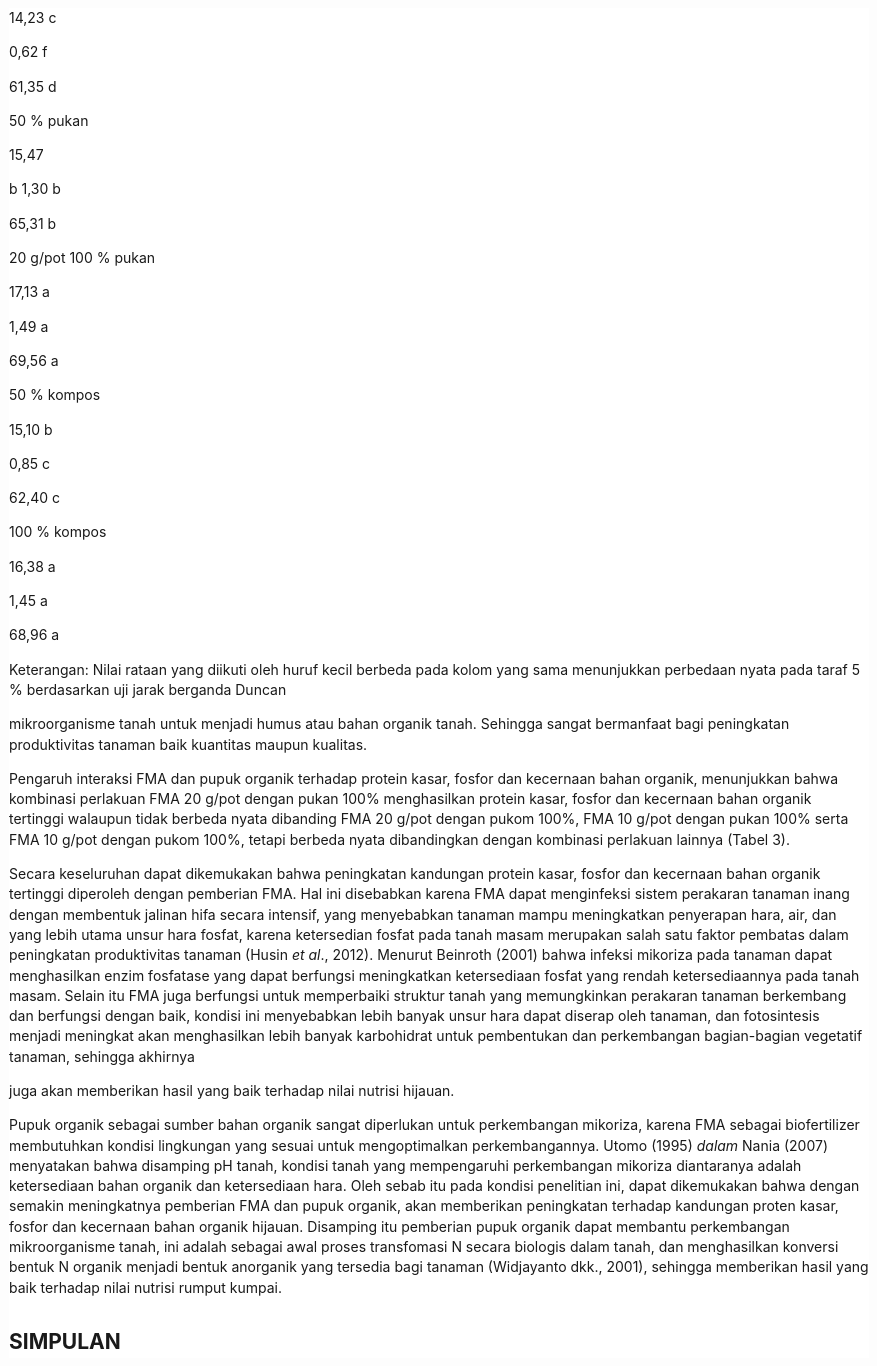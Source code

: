 <p><span class="font6">14,23 c</span></p></td><td style="vertical-align:bottom;">
<p><span class="font6">0,62 f</span></p></td><td style="vertical-align:bottom;">
<p><span class="font6">61,35 d</span></p></td></tr>
<tr><td style="vertical-align:bottom;">
<p><span class="font6">50 % pukan</span></p></td><td style="vertical-align:bottom;">
<p><span class="font6">15,47</span></p></td><td style="vertical-align:bottom;">
<p><span class="font6">b 1,30 b</span></p></td><td style="vertical-align:bottom;">
<p><span class="font6">65,31 b</span></p></td></tr>
<tr><td style="vertical-align:bottom;">
<p><span class="font6">20 g/pot 100 % pukan</span></p></td><td style="vertical-align:bottom;">
<p><span class="font6">17,13 a</span></p></td><td style="vertical-align:bottom;">
<p><span class="font6">1,49 a</span></p></td><td style="vertical-align:bottom;">
<p><span class="font6">69,56 a</span></p></td></tr>
<tr><td style="vertical-align:bottom;">
<p><span class="font6">50 % kompos</span></p></td><td style="vertical-align:bottom;">
<p><span class="font6">15,10 b</span></p></td><td style="vertical-align:bottom;">
<p><span class="font6">0,85 c</span></p></td><td style="vertical-align:bottom;">
<p><span class="font6">62,40 c</span></p></td></tr>
<tr><td style="vertical-align:bottom;">
<p><span class="font6">100 % kompos</span></p></td><td style="vertical-align:bottom;">
<p><span class="font6">16,38 a</span></p></td><td style="vertical-align:bottom;">
<p><span class="font6">1,45 a</span></p></td><td style="vertical-align:bottom;">
<p><span class="font6">68,96 a</span></p></td></tr>
</table>
<p><span class="font5">Keterangan: Nilai rataan yang diikuti oleh huruf kecil berbeda pada kolom yang sama menunjukkan perbedaan nyata pada taraf 5 % berdasarkan uji jarak berganda Duncan</span></p>
<p><span class="font10">mikroorganisme tanah untuk menjadi humus atau bahan organik tanah. Sehingga sangat bermanfaat bagi peningkatan produktivitas tanaman baik kuantitas maupun kualitas.</span></p>
<p><span class="font10">Pengaruh interaksi FMA dan pupuk organik terhadap protein kasar, fosfor dan kecernaan bahan organik, menunjukkan bahwa kombinasi perlakuan FMA 20 g/pot dengan pukan 100% menghasilkan protein kasar, fosfor dan kecernaan bahan organik tertinggi walaupun tidak berbeda nyata dibanding FMA 20 g/pot dengan pukom 100%, FMA 10 g/pot dengan pukan 100% serta FMA 10 g/pot dengan pukom 100%, tetapi berbeda nyata dibandingkan dengan kombinasi perlakuan lainnya (Tabel 3).</span></p>
<p><span class="font10">Secara keseluruhan dapat dikemukakan bahwa peningkatan kandungan protein kasar, fosfor dan kecernaan bahan organik tertinggi diperoleh dengan pemberian FMA. Hal ini disebabkan karena FMA dapat menginfeksi sistem perakaran tanaman inang dengan membentuk jalinan hifa secara intensif, yang menyebabkan tanaman mampu meningkatkan penyerapan hara, air, dan yang lebih utama unsur hara fosfat, karena ketersedian fosfat pada tanah masam merupakan salah satu faktor pembatas dalam peningkatan produktivitas tanaman (Husin </span><span class="font10" style="font-style:italic;">et al</span><span class="font10">., 2012). Menurut Beinroth (2001) bahwa infeksi mikoriza pada tanaman dapat menghasilkan enzim fosfatase yang dapat berfungsi meningkatkan ketersediaan fosfat yang rendah ketersediaannya pada tanah masam. Selain itu FMA juga berfungsi untuk memperbaiki struktur tanah yang memungkinkan perakaran tanaman berkembang dan berfungsi dengan baik, kondisi ini menyebabkan lebih banyak unsur hara dapat diserap oleh tanaman, dan fotosintesis menjadi meningkat akan menghasilkan lebih banyak karbohidrat untuk pembentukan dan perkembangan bagian-bagian vegetatif tanaman, sehingga akhirnya</span></p>
<p><span class="font10">juga akan memberikan hasil yang baik terhadap nilai nutrisi hijauan.</span></p>
<p><span class="font10">Pupuk organik sebagai sumber bahan organik sangat diperlukan untuk perkembangan mikoriza, karena FMA sebagai biofertilizer membutuhkan kondisi lingkungan yang sesuai untuk mengoptimalkan perkembangannya. Utomo (1995) </span><span class="font10" style="font-style:italic;">dalam</span><span class="font10"> Nania (2007) menyatakan bahwa disamping pH tanah, kondisi tanah yang mempengaruhi perkembangan mikoriza diantaranya adalah ketersediaan bahan organik dan ketersediaan hara. Oleh sebab itu pada kondisi penelitian ini, dapat dikemukakan bahwa dengan semakin meningkatnya pemberian FMA dan pupuk organik, akan memberikan peningkatan terhadap kandungan proten kasar, fosfor dan kecernaan bahan organik hijauan. Disamping itu pemberian pupuk organik dapat membantu perkembangan mikroorganisme tanah, ini adalah sebagai awal proses transfomasi N secara biologis dalam tanah, dan menghasilkan konversi bentuk N organik menjadi bentuk anorganik yang tersedia bagi tanaman (Widjayanto dkk., 2001), sehingga memberikan hasil yang baik terhadap nilai nutrisi rumput kumpai.</span></p>
<h2><a name="bookmark14"></a><span class="font10" style="font-weight:bold;"><a name="bookmark15"></a>SIMPULAN</span></h2>
<ul style="list-style:none;"><li>